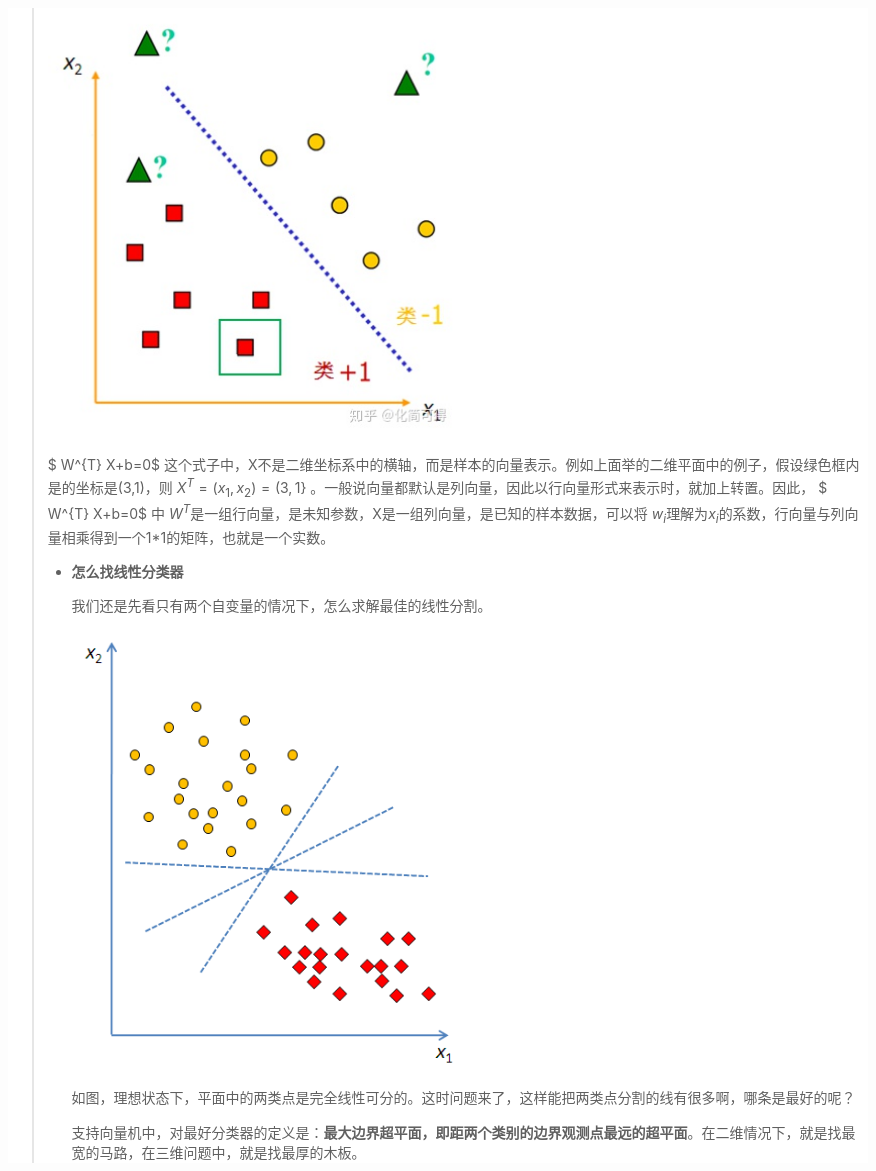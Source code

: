 >   <img src="v2-5d27469c857a45ec91066662528bfc04_720w.jpg" alt="img" style="width:50%;" />
>
>   $ W^{T} X+b=0$ 这个式子中，X不是二维坐标系中的横轴，而是样本的向量表示。例如上面举的二维平面中的例子，假设绿色框内是的坐标是(3,1)，则 $X^{T}=\left(x_{1}, x_{2}\right)=(3,1\}$ 。一般说向量都默认是列向量，因此以行向量形式来表示时，就加上转置。因此，  $ W^{T} X+b=0$  中 $W^T$是一组行向量，是未知参数，X是一组列向量，是已知的样本数据，可以将   $w_i$理解为$x_i$的系数，行向量与列向量相乘得到一个1*1的矩阵，也就是一个实数。
>
>   
>
> - **怎么找线性分类器**
>
>   我们还是先看只有两个自变量的情况下，怎么求解最佳的线性分割。
>
>   <img src="v2-168e893dd38f0f8a5d572841892dd4fc_720w.jpg" alt="img" style="width:50%;" />
>
>   如图，理想状态下，平面中的两类点是完全线性可分的。这时问题来了，这样能把两类点分割的线有很多啊，哪条是最好的呢？
>
>   支持向量机中，对最好分类器的定义是：**最大边界超平面，即距两个类别的边界观测点最远的超平面**。在二维情况下，就是找最宽的马路，在三维问题中，就是找最厚的木板。